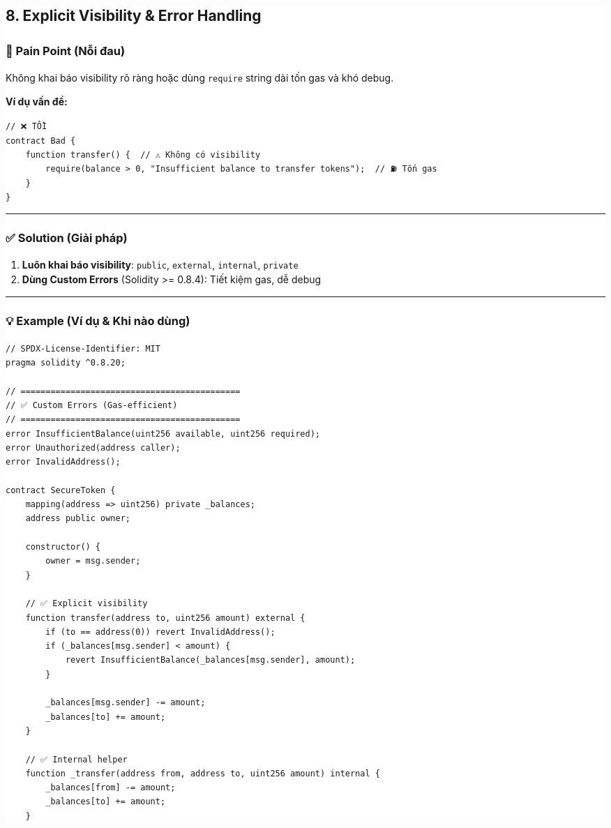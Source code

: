 
## 8. Explicit Visibility & Error Handling

### 🔴 Pain Point (Nỗi đau)

Không khai báo visibility rõ ràng hoặc dùng `require` string dài tốn gas và khó debug.

**Ví dụ vấn đề:**

```solidity
// ❌ TỒI
contract Bad {
    function transfer() {  // ⚠️ Không có visibility
        require(balance > 0, "Insufficient balance to transfer tokens");  // ⛽ Tốn gas
    }
}
```

---

### ✅ Solution (Giải pháp)

1. **Luôn khai báo visibility**: `public`, `external`, `internal`, `private`
2. **Dùng Custom Errors** (Solidity >= 0.8.4): Tiết kiệm gas, dễ debug

---

### 💡 Example (Ví dụ & Khi nào dùng)

```solidity
// SPDX-License-Identifier: MIT
pragma solidity ^0.8.20;

// ============================================
// ✅ Custom Errors (Gas-efficient)
// ============================================
error InsufficientBalance(uint256 available, uint256 required);
error Unauthorized(address caller);
error InvalidAddress();

contract SecureToken {
    mapping(address => uint256) private _balances;
    address public owner;

    constructor() {
        owner = msg.sender;
    }

    // ✅ Explicit visibility
    function transfer(address to, uint256 amount) external {
        if (to == address(0)) revert InvalidAddress();
        if (_balances[msg.sender] < amount) {
            revert InsufficientBalance(_balances[msg.sender], amount);
        }

        _balances[msg.sender] -= amount;
        _balances[to] += amount;
    }

    // ✅ Internal helper
    function _transfer(address from, address to, uint256 amount) internal {
        _balances[from] -= amount;
        _balances[to] += amount;
    }

```